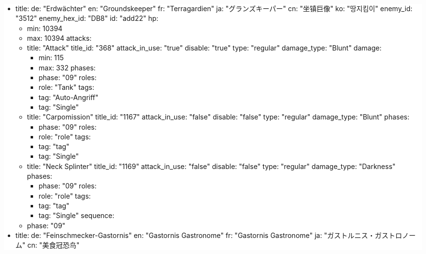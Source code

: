   - title:
      de: "Erdwächter"
      en: "Groundskeeper"
      fr: "Terragardien"
      ja: "グランズキーパー"
      cn: "坐镇巨像"
      ko: "땅지킴이"
    enemy_id: "3512"
    enemy_hex_id: "DB8"
    id: "add22"
    hp:
      - min: 10394
      - max: 10394
    attacks:
      - title: "Attack"
        title_id: "368"
        attack_in_use: "true"
        disable: "true"
        type: "regular"
        damage_type: "Blunt"
        damage:
          - min: 115
          - max: 332
        phases:
          - phase: "09"
        roles:
          - role: "Tank"
        tags:
          - tag: "Auto-Angriff"
          - tag: "Single"
      - title: "Carpomission"
        title_id: "1167"
        attack_in_use: "false"
        disable: "false"
        type: "regular"
        damage_type: "Blunt"
        phases:
          - phase: "09"
        roles:
          - role: "role"
        tags:
          - tag: "tag"
          - tag: "Single"
      - title: "Neck Splinter"
        title_id: "1169"
        attack_in_use: "false"
        disable: "false"
        type: "regular"
        damage_type: "Darkness"
        phases:
          - phase: "09"
        roles:
          - role: "role"
        tags:
          - tag: "tag"
          - tag: "Single"
    sequence:
      - phase: "09"
  - title:
      de: "Feinschmecker-Gastornis"
      en: "Gastornis Gastronome"
      fr: "Gastornis Gastronome"
      ja: "ガストルニス・ガストロノーム"
      cn: "美食冠恐鸟"